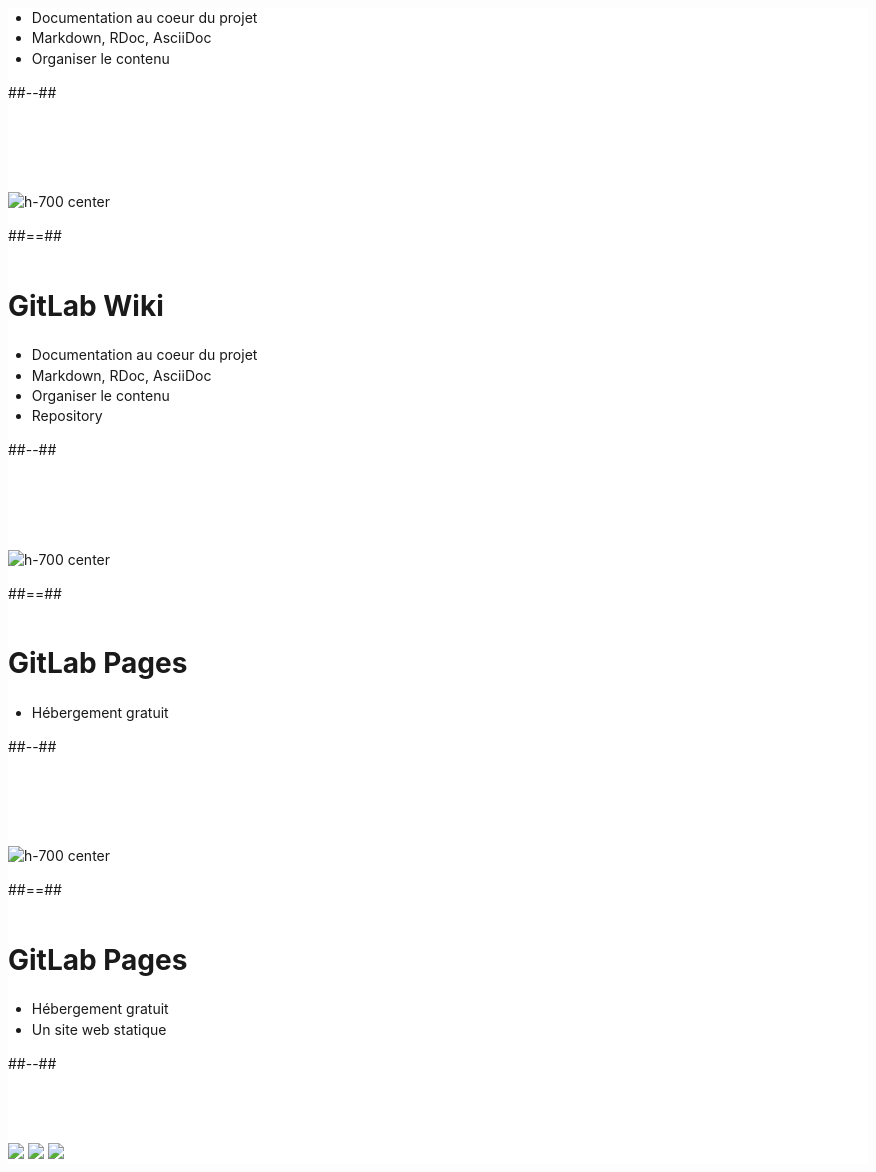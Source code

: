 - Documentation au coeur du projet
- Markdown, RDoc, AsciiDoc
- Organiser le contenu


##--##

<br><br><br>

![h-700 center](./assets/images/p19_i184.png)

##==##



# GitLab Wiki

- Documentation au coeur du projet
- Markdown, RDoc, AsciiDoc
- Organiser le contenu
- Repository

##--##

<br><br><br>

![h-700 center](./assets/images/gitlab-wiki.svg)

##==##



# GitLab Pages

- Hébergement gratuit

##--##

<br><br><br>

![h-700 center](./assets/images/p23_i214.png)

##==##



# GitLab Pages

- Hébergement gratuit
- Un site web statique

##--##

<br><br>

<div class="flew-row">
<img src="./assets/images/p24_i225.png" class="h-200">
<img src="./assets/images/p24_i226.png" class="h-200">
<img src="./assets/images/p24_i227.png" class="h-200">
</div>
